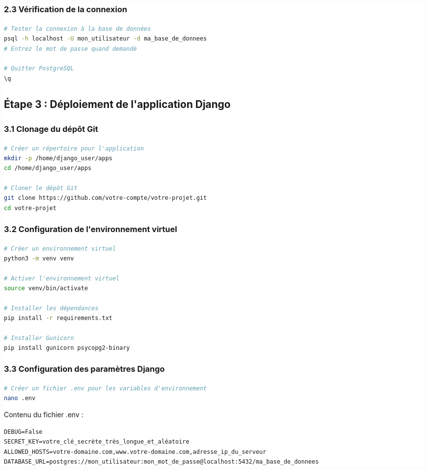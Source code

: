 ### 2.3 Vérification de la connexion

```bash
# Tester la connexion à la base de données
psql -h localhost -U mon_utilisateur -d ma_base_de_donnees
# Entrez le mot de passe quand demandé

# Quitter PostgreSQL
\q
```

## Étape 3 : Déploiement de l'application Django

### 3.1 Clonage du dépôt Git

```bash
# Créer un répertoire pour l'application
mkdir -p /home/django_user/apps
cd /home/django_user/apps

# Cloner le dépôt Git
git clone https://github.com/votre-compte/votre-projet.git
cd votre-projet
```

### 3.2 Configuration de l'environnement virtuel

```bash
# Créer un environnement virtuel
python3 -m venv venv

# Activer l'environnement virtuel
source venv/bin/activate

# Installer les dépendances
pip install -r requirements.txt

# Installer Gunicorn
pip install gunicorn psycopg2-binary
```

### 3.3 Configuration des paramètres Django

```bash
# Créer un fichier .env pour les variables d'environnement
nano .env
```

Contenu du fichier .env :

```
DEBUG=False
SECRET_KEY=votre_clé_secrète_très_longue_et_aléatoire
ALLOWED_HOSTS=votre-domaine.com,www.votre-domaine.com,adresse_ip_du_serveur
DATABASE_URL=postgres://mon_utilisateur:mon_mot_de_passe@localhost:5432/ma_base_de_donnees
```
